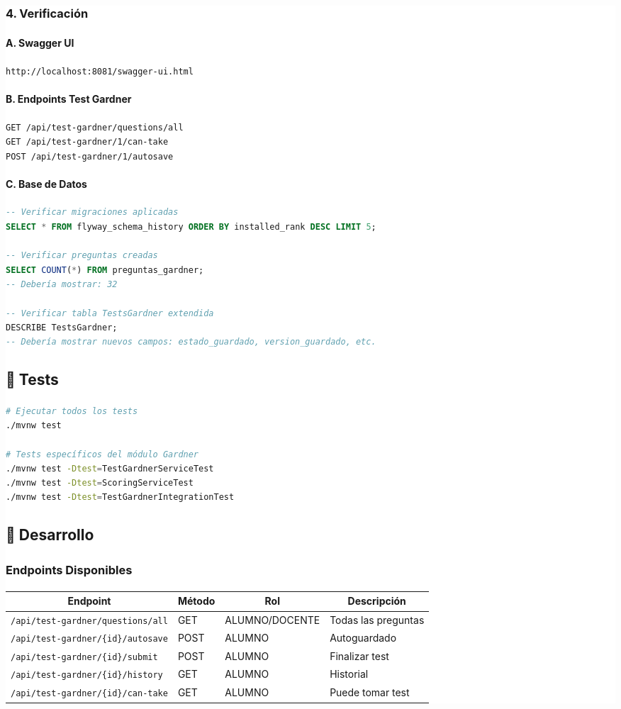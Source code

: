 ### 4. Verificación

#### A. Swagger UI
```
http://localhost:8081/swagger-ui.html
```

#### B. Endpoints Test Gardner
```
GET /api/test-gardner/questions/all
GET /api/test-gardner/1/can-take
POST /api/test-gardner/1/autosave
```

#### C. Base de Datos
```sql
-- Verificar migraciones aplicadas
SELECT * FROM flyway_schema_history ORDER BY installed_rank DESC LIMIT 5;

-- Verificar preguntas creadas  
SELECT COUNT(*) FROM preguntas_gardner;
-- Debería mostrar: 32

-- Verificar tabla TestsGardner extendida
DESCRIBE TestsGardner;
-- Debería mostrar nuevos campos: estado_guardado, version_guardado, etc.
```

## 🧪 Tests

```bash
# Ejecutar todos los tests
./mvnw test

# Tests específicos del módulo Gardner
./mvnw test -Dtest=TestGardnerServiceTest
./mvnw test -Dtest=ScoringServiceTest  
./mvnw test -Dtest=TestGardnerIntegrationTest
```

## 🔧 Desarrollo

### Endpoints Disponibles

| Endpoint | Método | Rol | Descripción |
|----------|--------|-----|-------------|
| `/api/test-gardner/questions/all` | GET | ALUMNO/DOCENTE | Todas las preguntas |
| `/api/test-gardner/{id}/autosave` | POST | ALUMNO | Autoguardado |
| `/api/test-gardner/{id}/submit` | POST | ALUMNO | Finalizar test |
| `/api/test-gardner/{id}/history` | GET | ALUMNO | Historial |
| `/api/test-gardner/{id}/can-take` | GET | ALUMNO | Puede tomar test |

